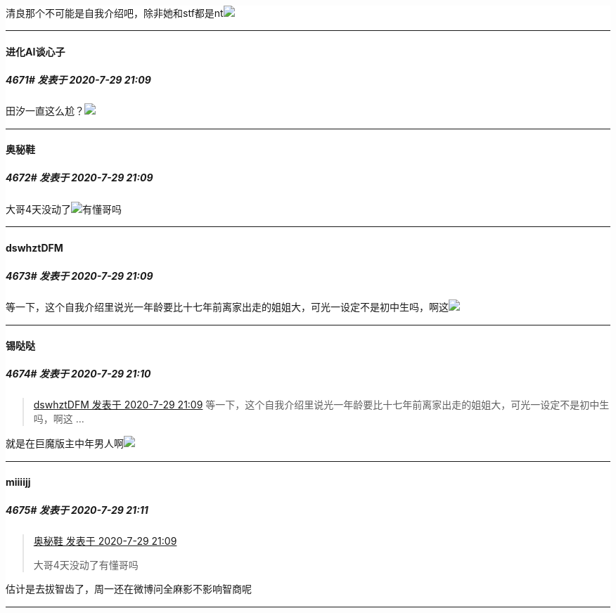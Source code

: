 
清良那个不可能是自我介绍吧，除非她和stf都是nt<img src="https://static.saraba1st.com/image/smiley/face2017/057.png" referrerpolicy="no-referrer">


-----

####  进化AI谈心子  
##### 4671#       发表于 2020-7-29 21:09


田汐一直这么尬？<img src="https://static.saraba1st.com/image/smiley/face2017/002.png" referrerpolicy="no-referrer">


-----

####  奥秘鞋  
##### 4672#       发表于 2020-7-29 21:09


大哥4天没动了<img src="https://static.saraba1st.com/image/smiley/face2017/138.png" referrerpolicy="no-referrer">有懂哥吗


-----

####  dswhztDFM  
##### 4673#       发表于 2020-7-29 21:09


等一下，这个自我介绍里说光一年龄要比十七年前离家出走的姐姐大，可光一设定不是初中生吗，啊这<img src="https://static.saraba1st.com/image/smiley/face2017/047.png" referrerpolicy="no-referrer">


-----

####  锡哒哒  
##### 4674#       发表于 2020-7-29 21:10


<blockquote><a href="httphttps://bbs.saraba1st.com/2b/forum.php?mod=redirect&amp;goto=findpost&amp;pid=48253461&amp;ptid=1950425" target="_blank">dswhztDFM 发表于 2020-7-29 21:09</a>
等一下，这个自我介绍里说光一年龄要比十七年前离家出走的姐姐大，可光一设定不是初中生吗，啊这 ...</blockquote>
就是在巨魔版主中年男人啊<img src="https://static.saraba1st.com/image/smiley/face2017/067.png" referrerpolicy="no-referrer">


-----

####  miiiijj  
##### 4675#       发表于 2020-7-29 21:11


<blockquote><a href="httphttps://bbs.saraba1st.com/2b/forum.php?mod=redirect&amp;goto=findpost&amp;pid=48253460&amp;ptid=1950425" target="_blank">奥秘鞋 发表于 2020-7-29 21:09</a>

大哥4天没动了有懂哥吗</blockquote>
估计是去拔智齿了，周一还在微博问全麻影不影响智商呢


-----
